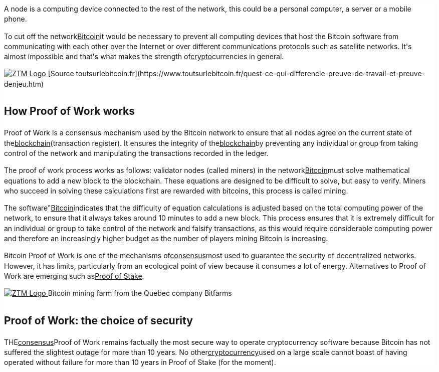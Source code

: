A node is a computing device connected to the rest of the network, this could be a personal computer, a server or a mobile phone.

To cut off the network[Bitcoin](https://coinacademy.fr/bitcoin-btc-fondamental/)it would be necessary to prevent all computing devices that host the Bitcoin software from communicating with each other over the Internet or over different communications protocols such as satellite networks. It's almost impossible and that's what makes the strength of[crypto](/cryptomonnaie-crypto-monnaie/)currencies in general.

<a href= "">
    <img src=https://coinacademy.fr/wp-content/uploads/2022/10/Ledger-vs-trezor-800x565.png.webp alt="ZTM Logo" >
  </a> 
  [Source toutsurlebitcoin.fr](https://www.toutsurlebitcoin.fr/quest-ce-qui-differencie-preuve-de-travail-et-preuve-denjeu.htm)

## **How Proof of Work works**

Proof of Work is a consensus mechanism used by the Bitcoin network to ensure that all nodes agree on the current state of the[blockchain](/histoire-blockchain/)(transaction register). It ensures the integrity of the[blockchain](/quest-ce-que-blockchain/)by preventing any individual or group from taking control of the network and manipulating the transactions recorded in the ledger.

The proof of work process works as follows: validator nodes (called miners) in the network[Bitcoin](https://coinacademy.fr/bitcoin-btc-fondamental/)must solve mathematical equations to add a new block to the blockchain. These equations are designed to be difficult to solve, but easy to verify. Miners who succeed in solving these calculations first are rewarded with bitcoins, this process is called mining.

The software"[Bitcoin](https://coinacademy.fr/bitcoin-btc-fondamental/)indicates that the difficulty of equation calculations is adjusted based on the total computing power of the network, to ensure that it always takes around 10 minutes to add a new block. This process ensures that it is extremely difficult for an individual or group to take control of the network and falsify transactions, as this would require considerable computing power and therefore an increasingly higher budget as the number of players mining Bitcoin is increasing.

Bitcoin Proof of Work is one of the mechanisms of[consensus](/algorithme-consensus-blockchain/)most used to guarantee the security of decentralized networks. However, it has limits, particularly from an ecological point of view because it consumes a lot of energy. Alternatives to Proof of Work are emerging such as[Proof of Stake](/guide-proof-of-stake/).

<a href= "">
    <img src=https://coinacademy.fr/wp-content/uploads/2022/10/Ledger-vs-trezor-800x565.png.webp alt="ZTM Logo" >
  </a> 
  Bitcoin mining farm from the Quebec company Bitfarms

## **Proof of Work: the choice of security**

THE[consensus](/differents-algorithmes-consensus-blockchain/)Proof of Work remains factually the most secure way to operate cryptocurrency software because Bitcoin has not suffered the slightest outage for more than 10 years. No other[cryptocurrency](/cryptomonnaie-crypto-monnaie/)used on a large scale cannot boast of having operated without failure for more than 10 years in Proof of Stake (for the moment).
